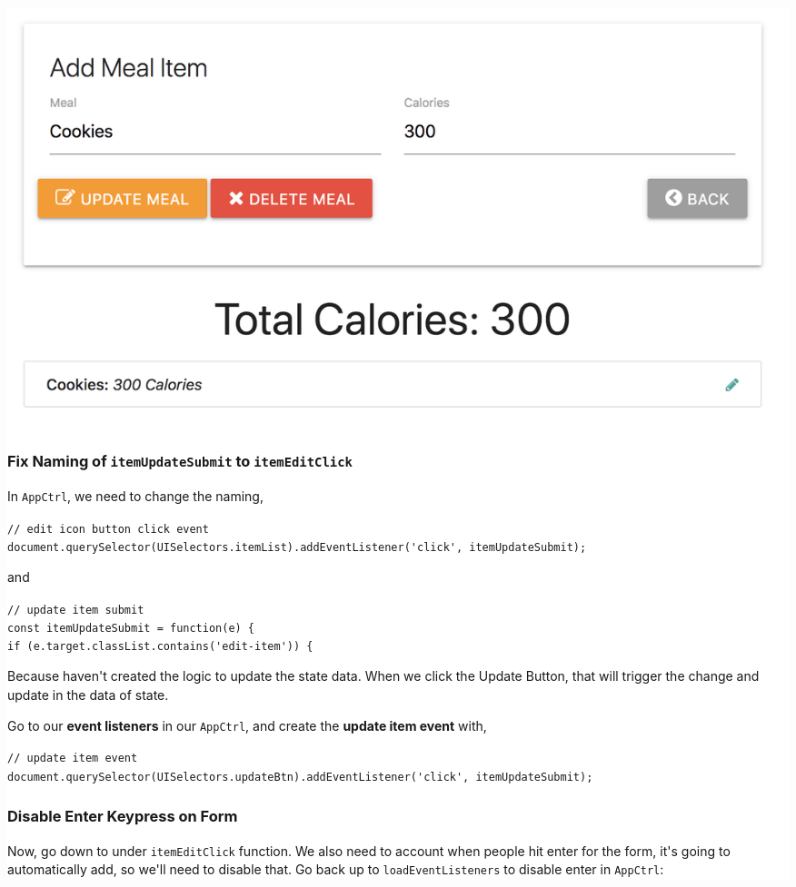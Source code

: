 <kbd>![alt text](img/editstate03.png "screenshot")</kbd>

### Fix Naming of `itemUpdateSubmit` to `itemEditClick`

In `AppCtrl`, we need to change the naming,

```
// edit icon button click event
document.querySelector(UISelectors.itemList).addEventListener('click', itemUpdateSubmit);
```
and

```
// update item submit
const itemUpdateSubmit = function(e) {
if (e.target.classList.contains('edit-item')) {
```

Because haven't created the logic to update the state data. When we click the Update Button, that will trigger the change and update in the data of state.

Go to our **event listeners** in our `AppCtrl`, and create the **update item event** with,

```
// update item event
document.querySelector(UISelectors.updateBtn).addEventListener('click', itemUpdateSubmit);
```

### Disable Enter Keypress on Form

Now, go down to under `itemEditClick` function. We also need to account when people hit enter for the form, it's going to automatically add, so we'll need to disable that. Go back up to `loadEventListeners` to disable enter in `AppCtrl`:
